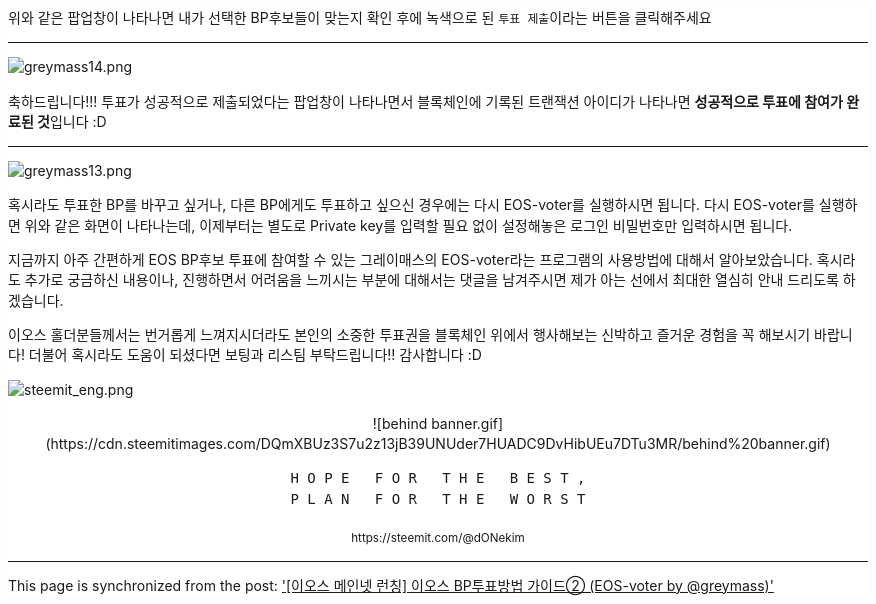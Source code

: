 위와 같은 팝업창이 나타나면 내가 선택한 BP후보들이 맞는지 확인 후에 녹색으로 된 `투표 제출`이라는 버튼을 클릭해주세요

***

![greymass14.png](https://cdn.steemitimages.com/DQmRX8MZXYXsxXap6LdCYzHAzdXp51vqtQEBHeWyMBssovF/greymass14.png)

축하드립니다!!! 투표가 성공적으로 제출되었다는 팝업창이 나타나면서 블록체인에 기록된 트랜잭션 아이디가 나타나면 **성공적으로 투표에 참여가 완료된 것**입니다 :D



***


![greymass13.png](https://cdn.steemitimages.com/DQmNzo581z78HatxRgRRZT2q61BAjzr3WVBQA7fmZkuX33P/greymass13.png)

혹시라도 투표한 BP를 바꾸고 싶거나, 다른 BP에게도 투표하고 싶으신 경우에는 다시 EOS-voter를 실행하시면 됩니다. 다시 EOS-voter를 실행하면 위와 같은 화면이 나타나는데, 이제부터는 별도로 Private key를 입력할 필요 없이 설정해놓은 로그인 비밀번호만 입력하시면 됩니다. 


지금까지 아주 간편하게 EOS BP후보 투표에 참여할 수 있는 그레이매스의 EOS-voter라는 프로그램의 사용방법에 대해서 알아보았습니다. 혹시라도 추가로 궁금하신 내용이나, 진행하면서 어려움을 느끼시는 부분에 대해서는 댓글을 남겨주시면 제가 아는 선에서 최대한 열심히 안내 드리도록 하겠습니다. 

이오스 홀더분들께서는 번거롭게 느껴지시더라도 본인의 소중한 투표권을 블록체인 위에서 행사해보는 신박하고 즐거운 경험을 꼭 해보시기 바랍니다! 더불어 혹시라도 도움이 되셨다면 보팅과 리스팀 부탁드립니다!! 감사합니다 :D




![steemit_eng.png](https://cdn.steemitimages.com/DQmXyvEeNrzp6hFun3B8ho6pRCRnvnNthGA67HH7G5Fe6Gx/steemit_eng.png)

<center>![behind banner.gif](https://cdn.steemitimages.com/DQmXBUz3S7u2z13jB39UNUder7HUADC9DvHibUEu7DTu3MR/behind%20banner.gif)</center>







<center><pre> H O P E   F O R   T H E   B E S T , 
P L A N   F O R   T H E   W O R S T</pre>
<sub> https://steemit.com/@dONekim</sub></center>

- - -

This page is synchronized from the post: ['[이오스 메인넷 런칭] 이오스 BP투표방법 가이드② (EOS-voter by @greymass)'](https://steemit.com/@donekim/bp-eos-voter-by-greymass)
